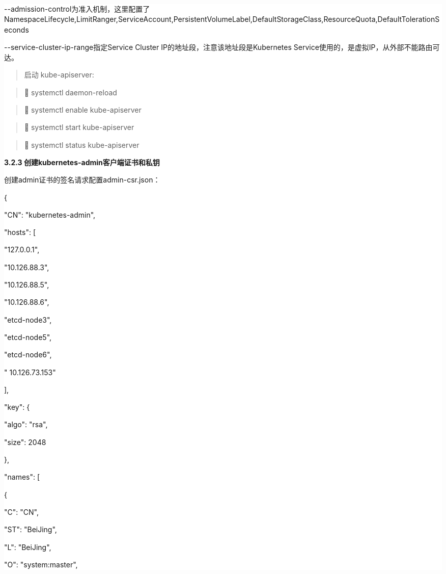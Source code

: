 \--admission-control为准入机制，这里配置了NamespaceLifecycle,LimitRanger,ServiceAccount,PersistentVolumeLabel,DefaultStorageClass,ResourceQuota,DefaultTolerationSeconds

\--service-cluster-ip-range指定Service Cluster
IP的地址段，注意该地址段是Kubernetes
Service使用的，是虚拟IP，从外部不能路由可达。

>   启动 kube-apiserver:

>    systemctl daemon-reload

>    systemctl enable kube-apiserver

>    systemctl start kube-apiserver

>    systemctl status kube-apiserver

**3.2.3  创建kubernetes-admin客户端证书和私钥**

创建admin证书的签名请求配置admin-csr.json：

{

"CN": "kubernetes-admin",

"hosts": [

"127.0.0.1",

"10.126.88.3",

"10.126.88.5",

"10.126.88.6",

"etcd-node3",

"etcd-node5",

"etcd-node6",

" 10.126.73.153"

],

"key": {

"algo": "rsa",

"size": 2048

},

"names": [

{

"C": "CN",

"ST": "BeiJing",

"L": "BeiJing",

"O": "system:master",
